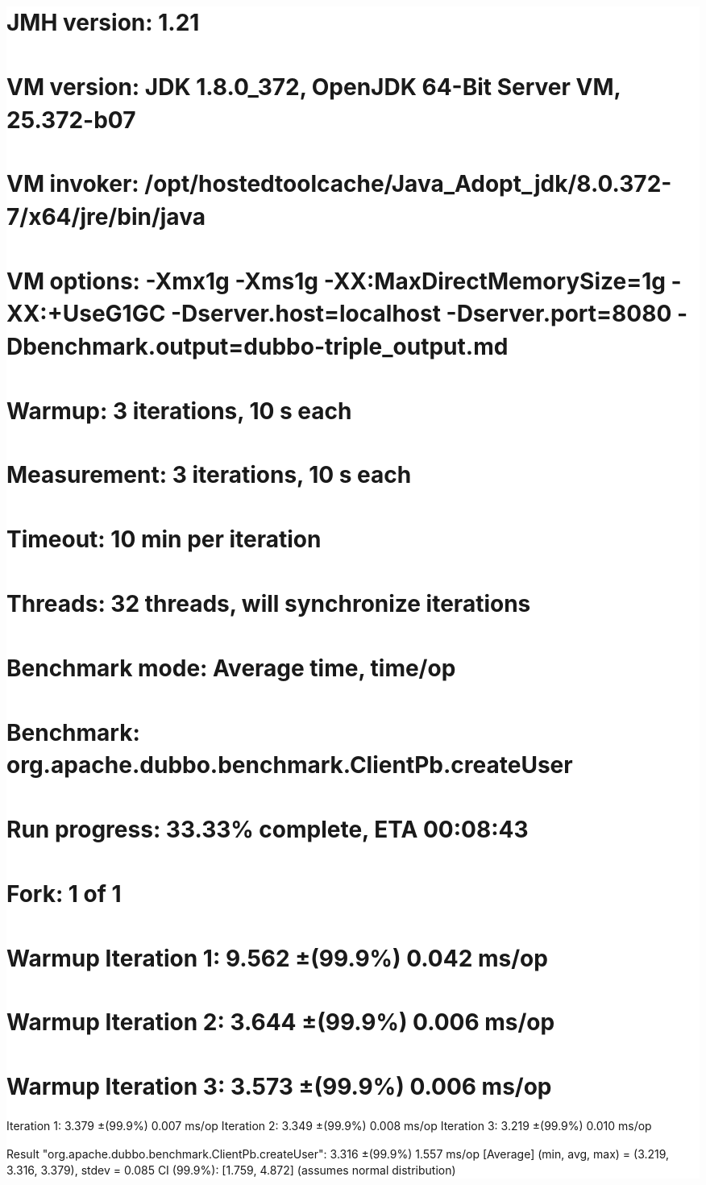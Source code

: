 
# JMH version: 1.21
# VM version: JDK 1.8.0_372, OpenJDK 64-Bit Server VM, 25.372-b07
# VM invoker: /opt/hostedtoolcache/Java_Adopt_jdk/8.0.372-7/x64/jre/bin/java
# VM options: -Xmx1g -Xms1g -XX:MaxDirectMemorySize=1g -XX:+UseG1GC -Dserver.host=localhost -Dserver.port=8080 -Dbenchmark.output=dubbo-triple_output.md
# Warmup: 3 iterations, 10 s each
# Measurement: 3 iterations, 10 s each
# Timeout: 10 min per iteration
# Threads: 32 threads, will synchronize iterations
# Benchmark mode: Average time, time/op
# Benchmark: org.apache.dubbo.benchmark.ClientPb.createUser

# Run progress: 33.33% complete, ETA 00:08:43
# Fork: 1 of 1
# Warmup Iteration   1: 9.562 ±(99.9%) 0.042 ms/op
# Warmup Iteration   2: 3.644 ±(99.9%) 0.006 ms/op
# Warmup Iteration   3: 3.573 ±(99.9%) 0.006 ms/op
Iteration   1: 3.379 ±(99.9%) 0.007 ms/op
Iteration   2: 3.349 ±(99.9%) 0.008 ms/op
Iteration   3: 3.219 ±(99.9%) 0.010 ms/op


Result "org.apache.dubbo.benchmark.ClientPb.createUser":
  3.316 ±(99.9%) 1.557 ms/op [Average]
  (min, avg, max) = (3.219, 3.316, 3.379), stdev = 0.085
  CI (99.9%): [1.759, 4.872] (assumes normal distribution)

